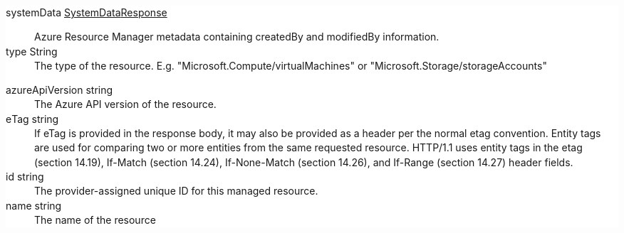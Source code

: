 <a data-swiftype-name="resource-property" data-swiftype-type="text" href="#systemdata_java" style="color: inherit; text-decoration: inherit;">system<wbr>Data</a>
</span>
        <span class="property-indicator"></span>
        <span class="property-type"><a href="#systemdataresponse">System<wbr>Data<wbr>Response</a></span>
    </dt>
    <dd>Azure Resource Manager metadata containing createdBy and modifiedBy information.</dd><dt class="property-"
            title="">
        <span id="type_java">
<a data-swiftype-name="resource-property" data-swiftype-type="text" href="#type_java" style="color: inherit; text-decoration: inherit;">type</a>
</span>
        <span class="property-indicator"></span>
        <span class="property-type">String</span>
    </dt>
    <dd>The type of the resource. E.g. &quot;Microsoft.Compute/virtualMachines&quot; or &quot;Microsoft.Storage/storageAccounts&quot;</dd></dl>
</pulumi-choosable>
</div>

<div>
<pulumi-choosable type="language" values="javascript,typescript">
<dl class="resources-properties"><dt class="property-"
            title="">
        <span id="azureapiversion_nodejs">
<a data-swiftype-name="resource-property" data-swiftype-type="text" href="#azureapiversion_nodejs" style="color: inherit; text-decoration: inherit;">azure<wbr>Api<wbr>Version</a>
</span>
        <span class="property-indicator"></span>
        <span class="property-type">string</span>
    </dt>
    <dd>The Azure API version of the resource.</dd><dt class="property-"
            title="">
        <span id="etag_nodejs">
<a data-swiftype-name="resource-property" data-swiftype-type="text" href="#etag_nodejs" style="color: inherit; text-decoration: inherit;">e<wbr>Tag</a>
</span>
        <span class="property-indicator"></span>
        <span class="property-type">string</span>
    </dt>
    <dd>If eTag is provided in the response body, it may also be provided as a header per the normal etag convention.  Entity tags are used for comparing two or more entities from the same requested resource. HTTP/1.1 uses entity tags in the etag (section 14.19), If-Match (section 14.24), If-None-Match (section 14.26), and If-Range (section 14.27) header fields.</dd><dt class="property-"
            title="">
        <span id="id_nodejs">
<a data-swiftype-name="resource-property" data-swiftype-type="text" href="#id_nodejs" style="color: inherit; text-decoration: inherit;">id</a>
</span>
        <span class="property-indicator"></span>
        <span class="property-type">string</span>
    </dt>
    <dd>The provider-assigned unique ID for this managed resource.</dd><dt class="property-"
            title="">
        <span id="name_nodejs">
<a data-swiftype-name="resource-property" data-swiftype-type="text" href="#name_nodejs" style="color: inherit; text-decoration: inherit;">name</a>
</span>
        <span class="property-indicator"></span>
        <span class="property-type">string</span>
    </dt>
    <dd>The name of the resource</dd><dt class="property-"
            title="">
